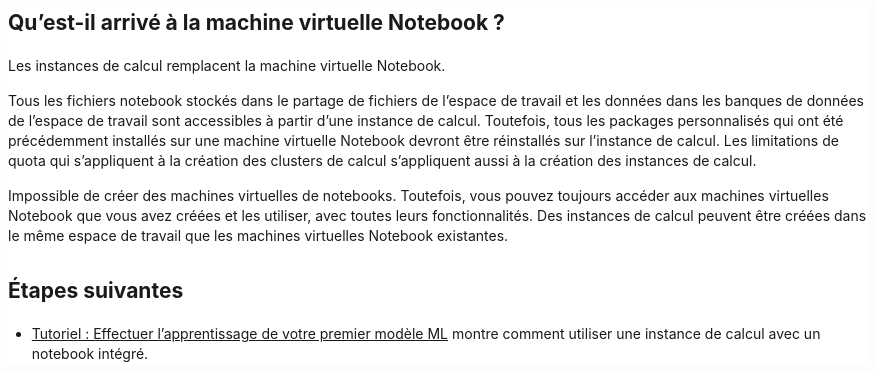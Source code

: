 ## <a name="what-happened-to-notebook-vm"></a><a name="notebookvm"></a>Qu’est-il arrivé à la machine virtuelle Notebook ?

Les instances de calcul remplacent la machine virtuelle Notebook.  

Tous les fichiers notebook stockés dans le partage de fichiers de l’espace de travail et les données dans les banques de données de l’espace de travail sont accessibles à partir d’une instance de calcul. Toutefois, tous les packages personnalisés qui ont été précédemment installés sur une machine virtuelle Notebook devront être réinstallés sur l’instance de calcul. Les limitations de quota qui s’appliquent à la création des clusters de calcul s’appliquent aussi à la création des instances de calcul.

Impossible de créer des machines virtuelles de notebooks. Toutefois, vous pouvez toujours accéder aux machines virtuelles Notebook que vous avez créées et les utiliser, avec toutes leurs fonctionnalités. Des instances de calcul peuvent être créées dans le même espace de travail que les machines virtuelles Notebook existantes.


## <a name="next-steps"></a>Étapes suivantes

 * [Tutoriel : Effectuer l’apprentissage de votre premier modèle ML](tutorial-1st-experiment-sdk-train.md) montre comment utiliser une instance de calcul avec un notebook intégré.
